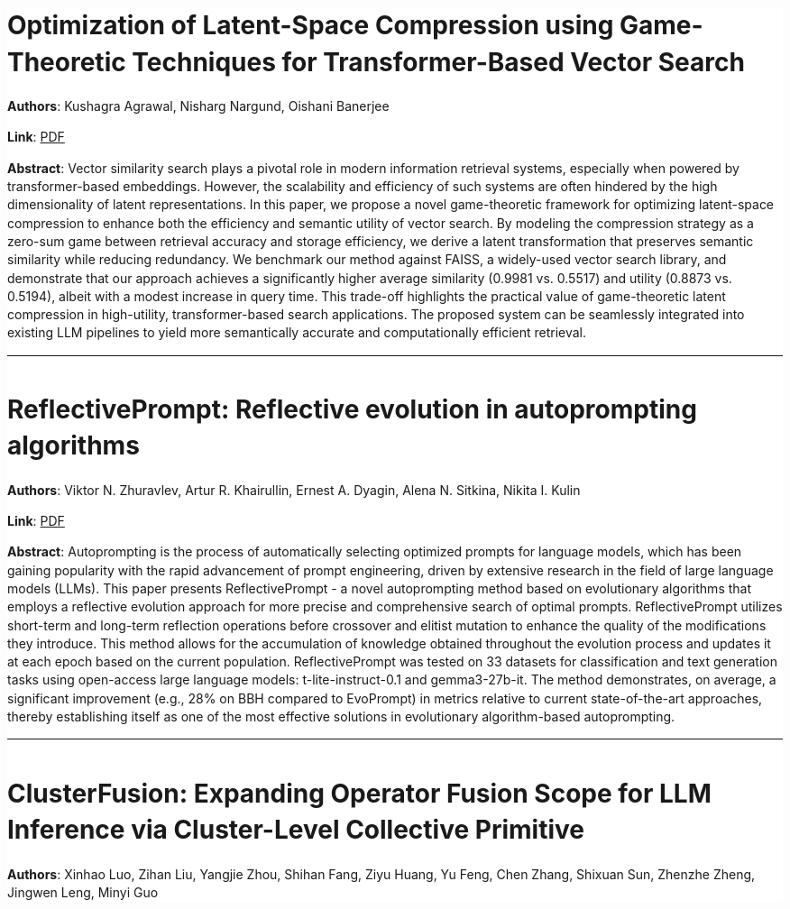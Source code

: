 # Optimization of Latent-Space Compression using Game-Theoretic Techniques for Transformer-Based Vector Search 

**Authors**: Kushagra Agrawal, Nisharg Nargund, Oishani Banerjee  

**Link**: [PDF](https://arxiv.org/pdf/2508.18877)  

**Abstract**: Vector similarity search plays a pivotal role in modern information retrieval systems, especially when powered by transformer-based embeddings. However, the scalability and efficiency of such systems are often hindered by the high dimensionality of latent representations. In this paper, we propose a novel game-theoretic framework for optimizing latent-space compression to enhance both the efficiency and semantic utility of vector search. By modeling the compression strategy as a zero-sum game between retrieval accuracy and storage efficiency, we derive a latent transformation that preserves semantic similarity while reducing redundancy. We benchmark our method against FAISS, a widely-used vector search library, and demonstrate that our approach achieves a significantly higher average similarity (0.9981 vs. 0.5517) and utility (0.8873 vs. 0.5194), albeit with a modest increase in query time. This trade-off highlights the practical value of game-theoretic latent compression in high-utility, transformer-based search applications. The proposed system can be seamlessly integrated into existing LLM pipelines to yield more semantically accurate and computationally efficient retrieval. 

---
# ReflectivePrompt: Reflective evolution in autoprompting algorithms 

**Authors**: Viktor N. Zhuravlev, Artur R. Khairullin, Ernest A. Dyagin, Alena N. Sitkina, Nikita I. Kulin  

**Link**: [PDF](https://arxiv.org/pdf/2508.18870)  

**Abstract**: Autoprompting is the process of automatically selecting optimized prompts for language models, which has been gaining popularity with the rapid advancement of prompt engineering, driven by extensive research in the field of large language models (LLMs). This paper presents ReflectivePrompt - a novel autoprompting method based on evolutionary algorithms that employs a reflective evolution approach for more precise and comprehensive search of optimal prompts. ReflectivePrompt utilizes short-term and long-term reflection operations before crossover and elitist mutation to enhance the quality of the modifications they introduce. This method allows for the accumulation of knowledge obtained throughout the evolution process and updates it at each epoch based on the current population. ReflectivePrompt was tested on 33 datasets for classification and text generation tasks using open-access large language models: t-lite-instruct-0.1 and gemma3-27b-it. The method demonstrates, on average, a significant improvement (e.g., 28% on BBH compared to EvoPrompt) in metrics relative to current state-of-the-art approaches, thereby establishing itself as one of the most effective solutions in evolutionary algorithm-based autoprompting. 

---
# ClusterFusion: Expanding Operator Fusion Scope for LLM Inference via Cluster-Level Collective Primitive 

**Authors**: Xinhao Luo, Zihan Liu, Yangjie Zhou, Shihan Fang, Ziyu Huang, Yu Feng, Chen Zhang, Shixuan Sun, Zhenzhe Zheng, Jingwen Leng, Minyi Guo  
